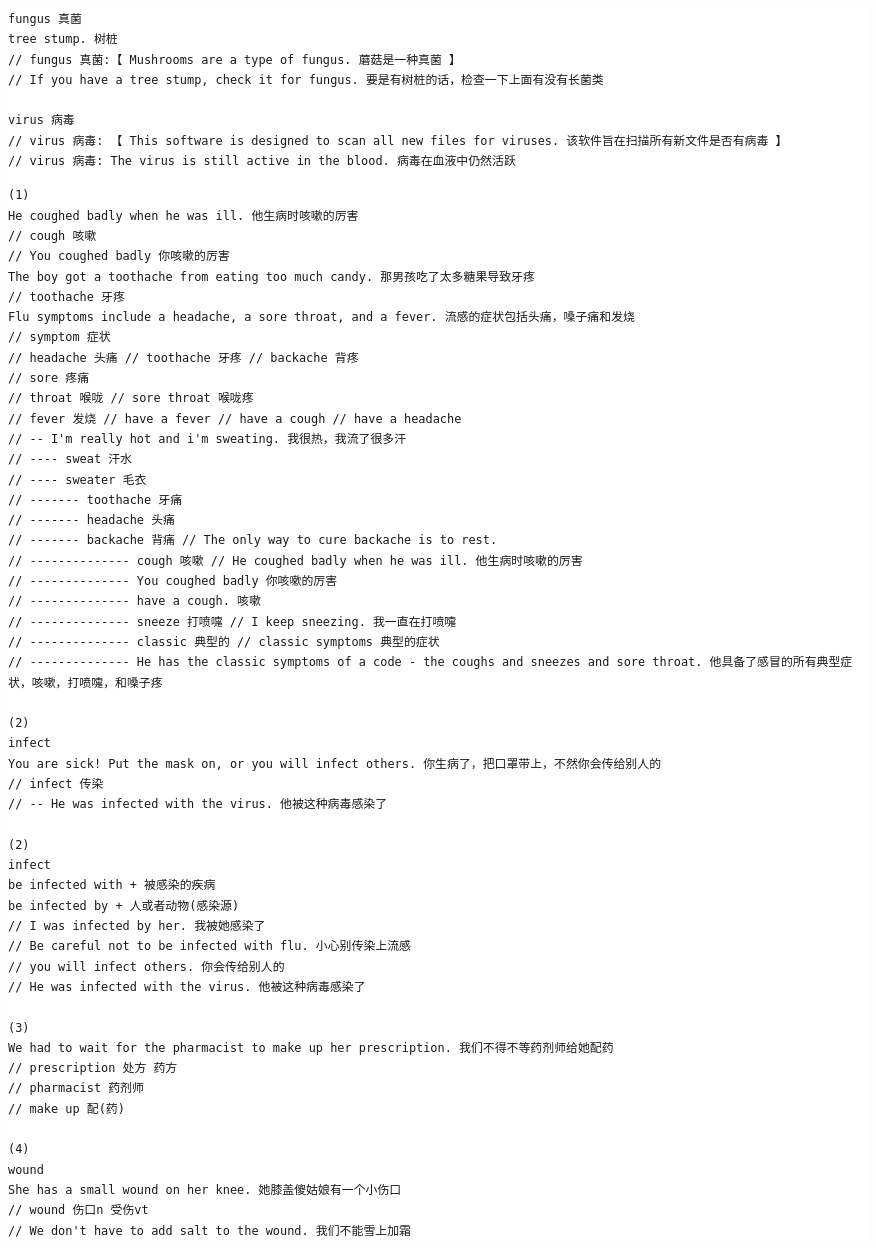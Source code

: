 ```
fungus 真菌
tree stump. 树桩
// fungus 真菌:【 Mushrooms are a type of fungus. 蘑菇是一种真菌 】
// If you have a tree stump, check it for fungus. 要是有树桩的话，检查一下上面有没有长菌类

virus 病毒
// virus 病毒: 【 This software is designed to scan all new files for viruses. 该软件旨在扫描所有新文件是否有病毒 】
// virus 病毒: The virus is still active in the blood. 病毒在血液中仍然活跃
```

```1111111
(1)
He coughed badly when he was ill. 他生病时咳嗽的厉害
// cough 咳嗽
// You coughed badly 你咳嗽的厉害
The boy got a toothache from eating too much candy. 那男孩吃了太多糖果导致牙疼
// toothache 牙疼
Flu symptoms include a headache, a sore throat, and a fever. 流感的症状包括头痛，嗓子痛和发烧
// symptom 症状
// headache 头痛 // toothache 牙疼 // backache 背疼
// sore 疼痛
// throat 喉咙 // sore throat 喉咙疼
// fever 发烧 // have a fever // have a cough // have a headache
// -- I'm really hot and i'm sweating. 我很热，我流了很多汗
// ---- sweat 汗水
// ---- sweater 毛衣
// ------- toothache 牙痛
// ------- headache 头痛
// ------- backache 背痛 // The only way to cure backache is to rest.
// -------------- cough 咳嗽 // He coughed badly when he was ill. 他生病时咳嗽的厉害
// -------------- You coughed badly 你咳嗽的厉害
// -------------- have a cough. 咳嗽
// -------------- sneeze 打喷嚏 // I keep sneezing. 我一直在打喷嚏
// -------------- classic 典型的 // classic symptoms 典型的症状
// -------------- He has the classic symptoms of a code - the coughs and sneezes and sore throat. 他具备了感冒的所有典型症状，咳嗽，打喷嚏，和嗓子疼

(2)
infect
You are sick! Put the mask on, or you will infect others. 你生病了，把口罩带上，不然你会传给别人的
// infect 传染
// -- He was infected with the virus. 他被这种病毒感染了

(2)
infect
be infected with + 被感染的疾病
be infected by + 人或者动物(感染源)
// I was infected by her. 我被她感染了
// Be careful not to be infected with flu. 小心别传染上流感
// you will infect others. 你会传给别人的
// He was infected with the virus. 他被这种病毒感染了

(3)
We had to wait for the pharmacist to make up her prescription. 我们不得不等药剂师给她配药
// prescription 处方 药方
// pharmacist 药剂师
// make up 配(药)

(4)
wound
She has a small wound on her knee. 她膝盖傻姑娘有一个小伤口
// wound 伤口n 受伤vt
// We don't have to add salt to the wound. 我们不能雪上加霜

```
